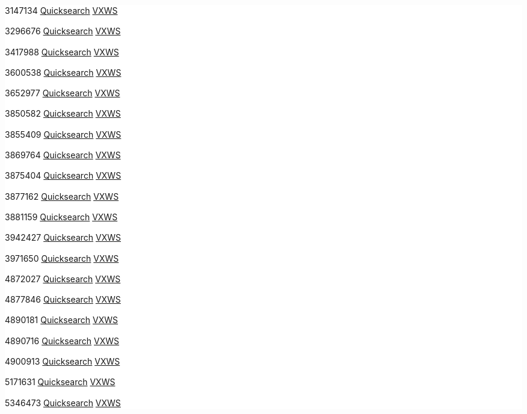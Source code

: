 3147134 [Quicksearch](https://search.library.yale.edu/catalog/3147134) [VXWS](http://prodorbis.library.yale.edu:7014/vxws/GetHoldingsService?bibId=3147134)

3296676 [Quicksearch](https://search.library.yale.edu/catalog/3296676) [VXWS](http://prodorbis.library.yale.edu:7014/vxws/GetHoldingsService?bibId=3296676)

3417988 [Quicksearch](https://search.library.yale.edu/catalog/3417988) [VXWS](http://prodorbis.library.yale.edu:7014/vxws/GetHoldingsService?bibId=3417988)

3600538 [Quicksearch](https://search.library.yale.edu/catalog/3600538) [VXWS](http://prodorbis.library.yale.edu:7014/vxws/GetHoldingsService?bibId=3600538)

3652977 [Quicksearch](https://search.library.yale.edu/catalog/3652977) [VXWS](http://prodorbis.library.yale.edu:7014/vxws/GetHoldingsService?bibId=3652977)

3850582 [Quicksearch](https://search.library.yale.edu/catalog/3850582) [VXWS](http://prodorbis.library.yale.edu:7014/vxws/GetHoldingsService?bibId=3850582)

3855409 [Quicksearch](https://search.library.yale.edu/catalog/3855409) [VXWS](http://prodorbis.library.yale.edu:7014/vxws/GetHoldingsService?bibId=3855409)

3869764 [Quicksearch](https://search.library.yale.edu/catalog/3869764) [VXWS](http://prodorbis.library.yale.edu:7014/vxws/GetHoldingsService?bibId=3869764)

3875404 [Quicksearch](https://search.library.yale.edu/catalog/3875404) [VXWS](http://prodorbis.library.yale.edu:7014/vxws/GetHoldingsService?bibId=3875404)

3877162 [Quicksearch](https://search.library.yale.edu/catalog/3877162) [VXWS](http://prodorbis.library.yale.edu:7014/vxws/GetHoldingsService?bibId=3877162)

3881159 [Quicksearch](https://search.library.yale.edu/catalog/3881159) [VXWS](http://prodorbis.library.yale.edu:7014/vxws/GetHoldingsService?bibId=3881159)

3942427 [Quicksearch](https://search.library.yale.edu/catalog/3942427) [VXWS](http://prodorbis.library.yale.edu:7014/vxws/GetHoldingsService?bibId=3942427)

3971650 [Quicksearch](https://search.library.yale.edu/catalog/3971650) [VXWS](http://prodorbis.library.yale.edu:7014/vxws/GetHoldingsService?bibId=3971650)

4872027 [Quicksearch](https://search.library.yale.edu/catalog/4872027) [VXWS](http://prodorbis.library.yale.edu:7014/vxws/GetHoldingsService?bibId=4872027)

4877846 [Quicksearch](https://search.library.yale.edu/catalog/4877846) [VXWS](http://prodorbis.library.yale.edu:7014/vxws/GetHoldingsService?bibId=4877846)

4890181 [Quicksearch](https://search.library.yale.edu/catalog/4890181) [VXWS](http://prodorbis.library.yale.edu:7014/vxws/GetHoldingsService?bibId=4890181)

4890716 [Quicksearch](https://search.library.yale.edu/catalog/4890716) [VXWS](http://prodorbis.library.yale.edu:7014/vxws/GetHoldingsService?bibId=4890716)

4900913 [Quicksearch](https://search.library.yale.edu/catalog/4900913) [VXWS](http://prodorbis.library.yale.edu:7014/vxws/GetHoldingsService?bibId=4900913)

5171631 [Quicksearch](https://search.library.yale.edu/catalog/5171631) [VXWS](http://prodorbis.library.yale.edu:7014/vxws/GetHoldingsService?bibId=5171631)

5346473 [Quicksearch](https://search.library.yale.edu/catalog/5346473) [VXWS](http://prodorbis.library.yale.edu:7014/vxws/GetHoldingsService?bibId=5346473)

